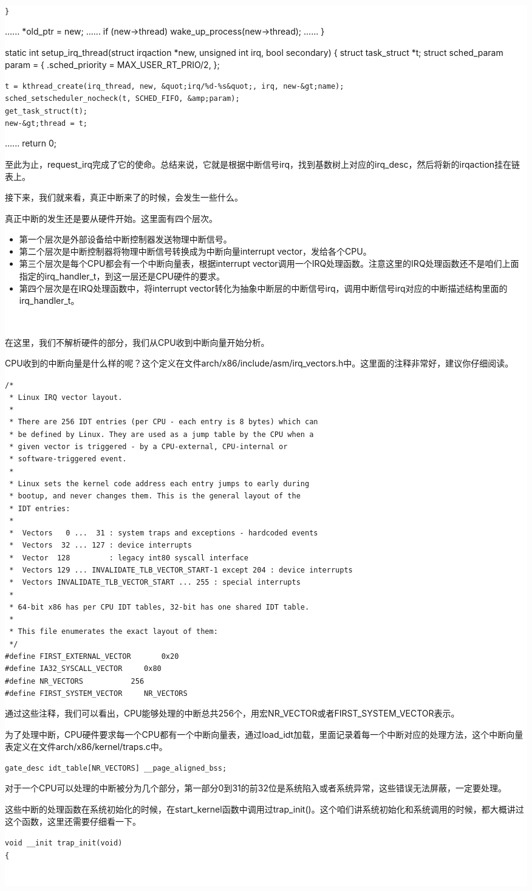 	}
......
	*old_ptr = new;
......
	if (new-&gt;thread)
		wake_up_process(new-&gt;thread);
......
}


static int
setup_irq_thread(struct irqaction *new, unsigned int irq, bool secondary)
{
	struct task_struct *t;
	struct sched_param param = {
		.sched_priority = MAX_USER_RT_PRIO/2,
	};


	t = kthread_create(irq_thread, new, &quot;irq/%d-%s&quot;, irq, new-&gt;name);
	sched_setscheduler_nocheck(t, SCHED_FIFO, &amp;param);
	get_task_struct(t);
	new-&gt;thread = t;
......
	return 0;
</code></pre><p>至此为止，request_irq完成了它的使命。总结来说，它就是根据中断信号irq，找到基数树上对应的irq_desc，然后将新的irqaction挂在链表上。</p><p>接下来，我们就来看，真正中断来了的时候，会发生一些什么。</p><p>真正中断的发生还是要从硬件开始。这里面有四个层次。</p><ul>
<li>第一个层次是外部设备给中断控制器发送物理中断信号。</li>
<li>第二个层次是中断控制器将物理中断信号转换成为中断向量interrupt vector，发给各个CPU。</li>
<li>第三个层次是每个CPU都会有一个中断向量表，根据interrupt vector调用一个IRQ处理函数。注意这里的IRQ处理函数还不是咱们上面指定的irq_handler_t，到这一层还是CPU硬件的要求。</li>
<li>第四个层次是在IRQ处理函数中，将interrupt vector转化为抽象中断层的中断信号irq，调用中断信号irq对应的中断描述结构里面的irq_handler_t。</li>
</ul><p><img src="https://static001.geekbang.org/resource/image/dd/13/dd492efdcf956cb22ce3d51592cdc113.png?wh=2074*1063" alt=""></p><p>在这里，我们不解析硬件的部分，我们从CPU收到中断向量开始分析。</p><p>CPU收到的中断向量是什么样的呢？这个定义在文件arch/x86/include/asm/irq_vectors.h中。这里面的注释非常好，建议你仔细阅读。</p><pre><code>/*
 * Linux IRQ vector layout.
 *
 * There are 256 IDT entries (per CPU - each entry is 8 bytes) which can
 * be defined by Linux. They are used as a jump table by the CPU when a
 * given vector is triggered - by a CPU-external, CPU-internal or
 * software-triggered event.
 *
 * Linux sets the kernel code address each entry jumps to early during
 * bootup, and never changes them. This is the general layout of the
 * IDT entries:
 *
 *  Vectors   0 ...  31 : system traps and exceptions - hardcoded events
 *  Vectors  32 ... 127 : device interrupts
 *  Vector  128         : legacy int80 syscall interface
 *  Vectors 129 ... INVALIDATE_TLB_VECTOR_START-1 except 204 : device interrupts
 *  Vectors INVALIDATE_TLB_VECTOR_START ... 255 : special interrupts
 *
 * 64-bit x86 has per CPU IDT tables, 32-bit has one shared IDT table.
 *
 * This file enumerates the exact layout of them:
 */
#define FIRST_EXTERNAL_VECTOR		0x20
#define IA32_SYSCALL_VECTOR		0x80
#define NR_VECTORS			 256
#define FIRST_SYSTEM_VECTOR		NR_VECTORS
</code></pre><p>通过这些注释，我们可以看出，CPU能够处理的中断总共256个，用宏NR_VECTOR或者FIRST_SYSTEM_VECTOR表示。</p><p>为了处理中断，CPU硬件要求每一个CPU都有一个中断向量表，通过load_idt加载，里面记录着每一个中断对应的处理方法，这个中断向量表定义在文件arch/x86/kernel/traps.c中。</p><pre><code>gate_desc idt_table[NR_VECTORS] __page_aligned_bss;
</code></pre><p>对于一个CPU可以处理的中断被分为几个部分，第一部分0到31的前32位是系统陷入或者系统异常，这些错误无法屏蔽，一定要处理。</p><p>这些中断的处理函数在系统初始化的时候，在start_kernel函数中调用过trap_init()。这个咱们讲系统初始化和系统调用的时候，都大概讲过这个函数，这里还需要仔细看一下。</p><pre><code>void __init trap_init(void)
{